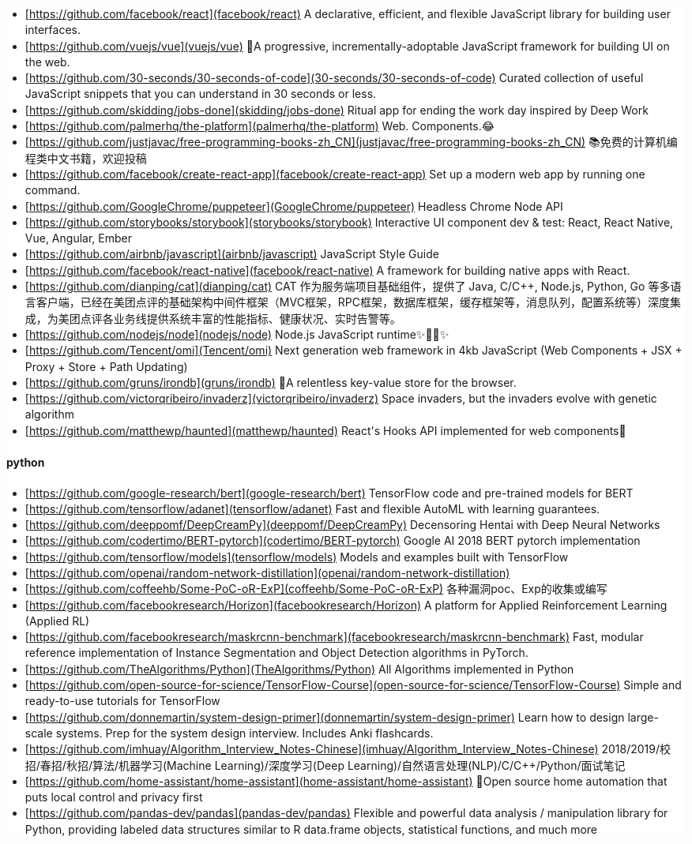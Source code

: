 * [https://github.com/facebook/react](facebook/react) A declarative, efficient, and flexible JavaScript library for building user interfaces.
* [https://github.com/vuejs/vue](vuejs/vue) 🖖A progressive, incrementally-adoptable JavaScript framework for building UI on the web.
* [https://github.com/30-seconds/30-seconds-of-code](30-seconds/30-seconds-of-code) Curated collection of useful JavaScript snippets that you can understand in 30 seconds or less.
* [https://github.com/skidding/jobs-done](skidding/jobs-done) Ritual app for ending the work day inspired by Deep Work
* [https://github.com/palmerhq/the-platform](palmerhq/the-platform) Web. Components.😂
* [https://github.com/justjavac/free-programming-books-zh_CN](justjavac/free-programming-books-zh_CN) 📚免费的计算机编程类中文书籍，欢迎投稿
* [https://github.com/facebook/create-react-app](facebook/create-react-app) Set up a modern web app by running one command.
* [https://github.com/GoogleChrome/puppeteer](GoogleChrome/puppeteer) Headless Chrome Node API
* [https://github.com/storybooks/storybook](storybooks/storybook) Interactive UI component dev &amp; test: React, React Native, Vue, Angular, Ember
* [https://github.com/airbnb/javascript](airbnb/javascript) JavaScript Style Guide
* [https://github.com/facebook/react-native](facebook/react-native) A framework for building native apps with React.
* [https://github.com/dianping/cat](dianping/cat) CAT 作为服务端项目基础组件，提供了 Java, C/C++, Node.js, Python, Go 等多语言客户端，已经在美团点评的基础架构中间件框架（MVC框架，RPC框架，数据库框架，缓存框架等，消息队列，配置系统等）深度集成，为美团点评各业务线提供系统丰富的性能指标、健康状况、实时告警等。
* [https://github.com/nodejs/node](nodejs/node) Node.js JavaScript runtime✨🐢🚀✨
* [https://github.com/Tencent/omi](Tencent/omi) Next generation web framework in 4kb JavaScript (Web Components + JSX + Proxy + Store + Path Updating)
* [https://github.com/gruns/irondb](gruns/irondb) 🔩A relentless key-value store for the browser.
* [https://github.com/victorqribeiro/invaderz](victorqribeiro/invaderz) Space invaders, but the invaders evolve with genetic algorithm
* [https://github.com/matthewp/haunted](matthewp/haunted) React's Hooks API implemented for web components👻

#### python
* [https://github.com/google-research/bert](google-research/bert) TensorFlow code and pre-trained models for BERT
* [https://github.com/tensorflow/adanet](tensorflow/adanet) Fast and flexible AutoML with learning guarantees.
* [https://github.com/deeppomf/DeepCreamPy](deeppomf/DeepCreamPy) Decensoring Hentai with Deep Neural Networks
* [https://github.com/codertimo/BERT-pytorch](codertimo/BERT-pytorch) Google AI 2018 BERT pytorch implementation
* [https://github.com/tensorflow/models](tensorflow/models) Models and examples built with TensorFlow
* [https://github.com/openai/random-network-distillation](openai/random-network-distillation)
* [https://github.com/coffeehb/Some-PoC-oR-ExP](coffeehb/Some-PoC-oR-ExP) 各种漏洞poc、Exp的收集或编写
* [https://github.com/facebookresearch/Horizon](facebookresearch/Horizon) A platform for Applied Reinforcement Learning (Applied RL)
* [https://github.com/facebookresearch/maskrcnn-benchmark](facebookresearch/maskrcnn-benchmark) Fast, modular reference implementation of Instance Segmentation and Object Detection algorithms in PyTorch.
* [https://github.com/TheAlgorithms/Python](TheAlgorithms/Python) All Algorithms implemented in Python
* [https://github.com/open-source-for-science/TensorFlow-Course](open-source-for-science/TensorFlow-Course) Simple and ready-to-use tutorials for TensorFlow
* [https://github.com/donnemartin/system-design-primer](donnemartin/system-design-primer) Learn how to design large-scale systems. Prep for the system design interview. Includes Anki flashcards.
* [https://github.com/imhuay/Algorithm_Interview_Notes-Chinese](imhuay/Algorithm_Interview_Notes-Chinese) 2018/2019/校招/春招/秋招/算法/机器学习(Machine Learning)/深度学习(Deep Learning)/自然语言处理(NLP)/C/C++/Python/面试笔记
* [https://github.com/home-assistant/home-assistant](home-assistant/home-assistant) 🏡Open source home automation that puts local control and privacy first
* [https://github.com/pandas-dev/pandas](pandas-dev/pandas) Flexible and powerful data analysis / manipulation library for Python, providing labeled data structures similar to R data.frame objects, statistical functions, and much more